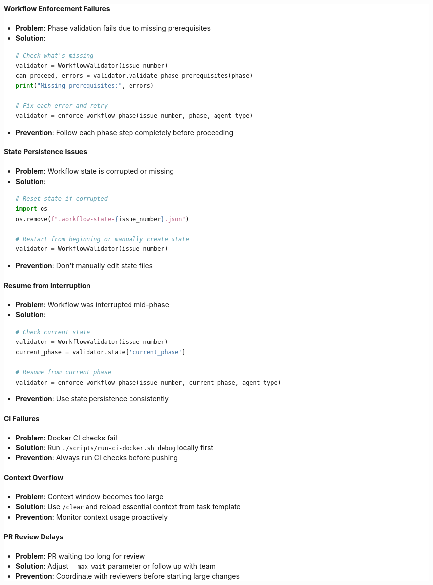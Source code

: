 #### Workflow Enforcement Failures
- **Problem**: Phase validation fails due to missing prerequisites
- **Solution**:
  ```python
  # Check what's missing
  validator = WorkflowValidator(issue_number)
  can_proceed, errors = validator.validate_phase_prerequisites(phase)
  print("Missing prerequisites:", errors)

  # Fix each error and retry
  validator = enforce_workflow_phase(issue_number, phase, agent_type)
  ```
- **Prevention**: Follow each phase step completely before proceeding

#### State Persistence Issues
- **Problem**: Workflow state is corrupted or missing
- **Solution**:
  ```python
  # Reset state if corrupted
  import os
  os.remove(f".workflow-state-{issue_number}.json")

  # Restart from beginning or manually create state
  validator = WorkflowValidator(issue_number)
  ```
- **Prevention**: Don't manually edit state files

#### Resume from Interruption
- **Problem**: Workflow was interrupted mid-phase
- **Solution**:
  ```python
  # Check current state
  validator = WorkflowValidator(issue_number)
  current_phase = validator.state['current_phase']

  # Resume from current phase
  validator = enforce_workflow_phase(issue_number, current_phase, agent_type)
  ```
- **Prevention**: Use state persistence consistently

#### CI Failures
- **Problem**: Docker CI checks fail
- **Solution**: Run `./scripts/run-ci-docker.sh debug` locally first
- **Prevention**: Always run CI checks before pushing

#### Context Overflow
- **Problem**: Context window becomes too large
- **Solution**: Use `/clear` and reload essential context from task template
- **Prevention**: Monitor context usage proactively

#### PR Review Delays
- **Problem**: PR waiting too long for review
- **Solution**: Adjust `--max-wait` parameter or follow up with team
- **Prevention**: Coordinate with reviewers before starting large changes
